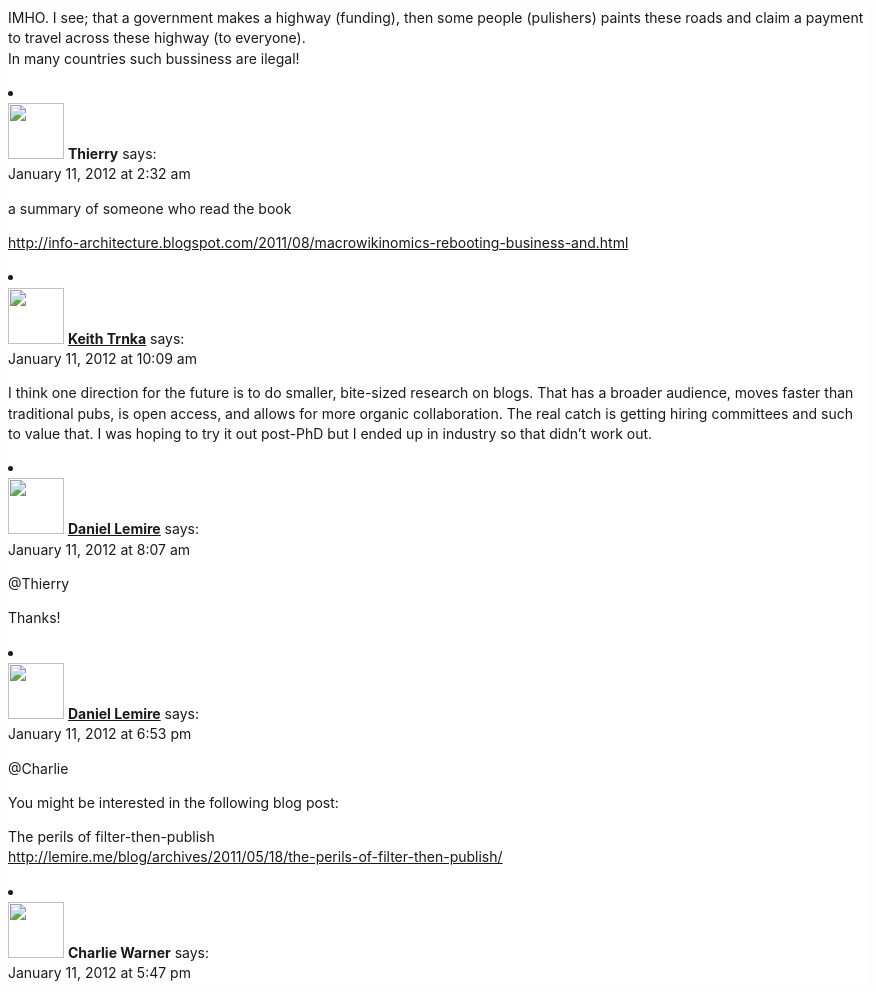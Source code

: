 <div class="comment-content">
<p>IMHO. I see; that a government makes a highway (funding), then some people (pulishers) paints these roads and claim a payment to travel across these highway (to everyone).<br/>
In many countries such bussiness are ilegal!</p>
</div>
</li>
<li id="comment-54856" class="comment even thread-even depth-1">
<div class="comment-author vcard">
<img alt src="https://secure.gravatar.com/avatar/?s=56&#038;d=mm&#038;r=g" srcset="https://secure.gravatar.com/avatar/?s=112&#038;d=mm&#038;r=g 2x" class="avatar avatar-56 photo avatar-default" height="56" width="56" loading="lazy" decoding="async" /> <b class="fn">Thierry</b> <span class="says">says:</span> </div>
<div class="comment-metadata"><time datetime="2012-01-11T02:32:14+00:00">January 11, 2012 at 2:32 am</time></a> </div>
<div class="comment-content">
<p>a summary of someone who read the book</p>
<p><a href="https://info-architecture.blogspot.com/2011/08/macrowikinomics-rebooting-business-and.html" rel="nofollow ugc">http://info-architecture.blogspot.com/2011/08/macrowikinomics-rebooting-business-and.html</a></p>
</div>
</li>
<li id="comment-54859" class="comment odd alt thread-odd thread-alt depth-1">
<div class="comment-author vcard">
<img alt src="https://secure.gravatar.com/avatar/99e5f5a22af6e87830d7c84779f14b47?s=56&#038;d=mm&#038;r=g" srcset="https://secure.gravatar.com/avatar/99e5f5a22af6e87830d7c84779f14b47?s=112&#038;d=mm&#038;r=g 2x" class="avatar avatar-56 photo" height="56" width="56" loading="lazy" decoding="async" /> <b class="fn"><a href="https://kwtrnka.wordpress.com/" class="url" rel="ugc external nofollow">Keith Trnka</a></b> <span class="says">says:</span> </div>
<div class="comment-metadata"><time datetime="2012-01-11T10:09:20+00:00">January 11, 2012 at 10:09 am</time></a> </div>
<div class="comment-content">
<p>I think one direction for the future is to do smaller, bite-sized research on blogs. That has a broader audience, moves faster than traditional pubs, is open access, and allows for more organic collaboration. The real catch is getting hiring committees and such to value that. I was hoping to try it out post-PhD but I ended up in industry so that didn&rsquo;t work out.</p>
</div>
</li>
<li id="comment-54858" class="comment byuser comment-author-lemire bypostauthor even thread-even depth-1">
<div class="comment-author vcard">
<img alt src="https://secure.gravatar.com/avatar/2ca999bef9535950f5b84281a4dab006?s=56&#038;d=mm&#038;r=g" srcset="https://secure.gravatar.com/avatar/2ca999bef9535950f5b84281a4dab006?s=112&#038;d=mm&#038;r=g 2x" class="avatar avatar-56 photo" height="56" width="56" loading="lazy" decoding="async" /> <b class="fn"><a href="https://lemire.me/en/" class="url" rel="ugc">Daniel Lemire</a></b> <span class="says">says:</span> </div>
<div class="comment-metadata"><time datetime="2012-01-11T08:07:46+00:00">January 11, 2012 at 8:07 am</time></a> </div>
<div class="comment-content">
<p>@Thierry </p>
<p>Thanks!</p>
</div>
</li>
<li id="comment-54861" class="comment odd alt thread-odd thread-alt depth-1">
<div class="comment-author vcard">
<img alt src="https://secure.gravatar.com/avatar/4b736113aa1557b9a110b5123d81d5f6?s=56&#038;d=mm&#038;r=g" srcset="https://secure.gravatar.com/avatar/4b736113aa1557b9a110b5123d81d5f6?s=112&#038;d=mm&#038;r=g 2x" class="avatar avatar-56 photo" height="56" width="56" loading="lazy" decoding="async" /> <b class="fn"><a href="https://lemire.me/blog/" class="url" rel="ugc">Daniel Lemire</a></b> <span class="says">says:</span> </div>
<div class="comment-metadata"><time datetime="2012-01-11T18:53:26+00:00">January 11, 2012 at 6:53 pm</time></a> </div>
<div class="comment-content">
<p>@Charlie</p>
<p>You might be interested in the following blog post:</p>
<p>The perils of filter-then-publish<br/>
<a href="https://lemire.me/blog/archives/2011/05/18/the-perils-of-filter-then-publish/" rel="ugc">http://lemire.me/blog/archives/2011/05/18/the-perils-of-filter-then-publish/</a></p>
</div>
</li>
<li id="comment-54860" class="comment even thread-even depth-1">
<div class="comment-author vcard">
<img alt src="https://secure.gravatar.com/avatar/0323030ba08b06021422307cf679d5c8?s=56&#038;d=mm&#038;r=g" srcset="https://secure.gravatar.com/avatar/0323030ba08b06021422307cf679d5c8?s=112&#038;d=mm&#038;r=g 2x" class="avatar avatar-56 photo" height="56" width="56" loading="lazy" decoding="async" /> <b class="fn">Charlie Warner</b> <span class="says">says:</span> </div>
<div class="comment-metadata"><time datetime="2012-01-11T17:47:57+00:00">January 11, 2012 at 5:47 pm</time></a> </div>
<div class="comment-content">